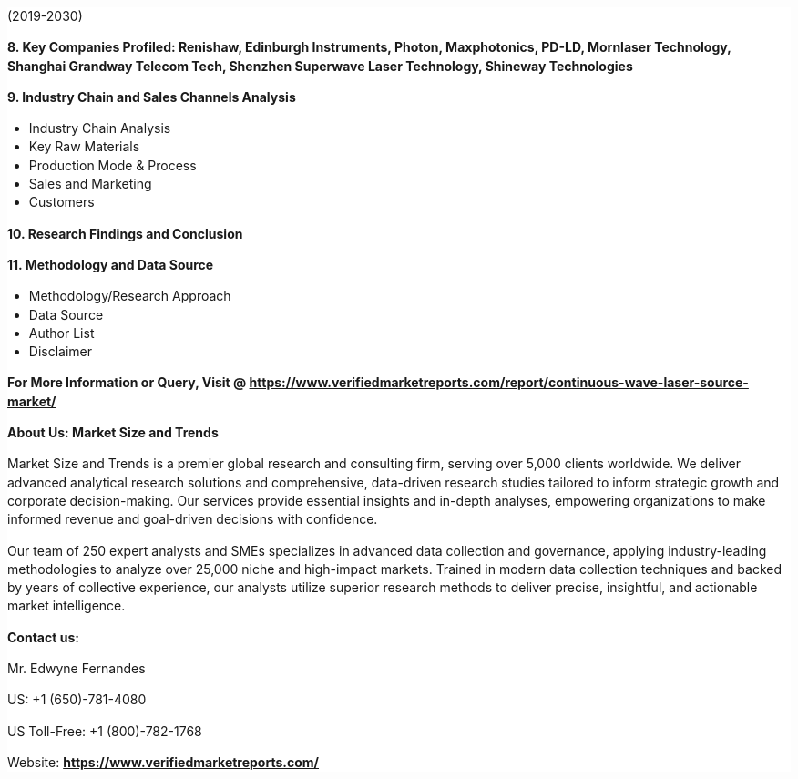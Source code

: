 (2019-2030)</li></ul><p><strong>8. Key Companies Profiled: Renishaw, Edinburgh Instruments, Photon, Maxphotonics, PD-LD, Mornlaser Technology, Shanghai Grandway Telecom Tech, Shenzhen Superwave Laser Technology, Shineway Technologies</strong></p><p><strong>9. Industry Chain and Sales Channels Analysis</strong></p><ul><li>Industry Chain Analysis</li><li>Key Raw Materials</li><li>Production Mode &amp; Process</li><li>Sales and Marketing</li><li>Customers</li></ul><p><strong>10. Research Findings and Conclusion</strong></p><p><strong>11. Methodology and Data Source</strong></p><ul><li>Methodology/Research Approach</li><li>Data Source</li><li>Author List</li><li>Disclaimer</li></ul></p><p><strong>For More Information or Query, Visit @ <a href="https://www.verifiedmarketreports.com/report/continuous-wave-laser-source-market/">https://www.verifiedmarketreports.com/report/continuous-wave-laser-source-market/</a></strong></p><p><strong>About Us: Market Size and Trends</strong></p><p>Market Size and Trends is a premier global research and consulting firm, serving over 5,000 clients worldwide. We deliver advanced analytical research solutions and comprehensive, data-driven research studies tailored to inform strategic growth and corporate decision-making. Our services provide essential insights and in-depth analyses, empowering organizations to make informed revenue and goal-driven decisions with confidence.</p><p>Our team of 250 expert analysts and SMEs specializes in advanced data collection and governance, applying industry-leading methodologies to analyze over 25,000 niche and high-impact markets. Trained in modern data collection techniques and backed by years of collective experience, our analysts utilize superior research methods to deliver precise, insightful, and actionable market intelligence.</p><p><strong>Contact us:</strong></p><p>Mr. Edwyne Fernandes</p><p>US: +1 (650)-781-4080</p><p>US Toll-Free: +1 (800)-782-1768</p><p>Website: <strong><a href="https://www.verifiedmarketreports.com/">https://www.verifiedmarketreports.com/</a></strong></p>
